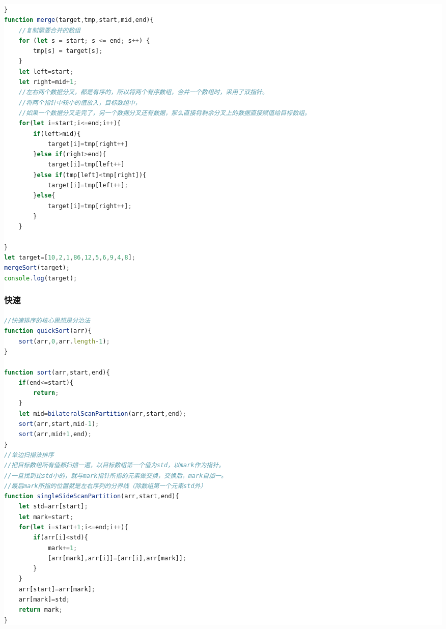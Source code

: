 ```js
}
function merge(target,tmp,start,mid,end){
    //复制需要合并的数组
    for (let s = start; s <= end; s++) {
        tmp[s] = target[s];
    }
    let left=start;
    let right=mid+1;
    //左右两个数据分叉，都是有序的，所以将两个有序数组，合并一个数组时，采用了双指针。
    //将两个指针中较小的值放入，目标数组中，
    //如果一个数据分叉走完了，另一个数据分叉还有数据，那么直接将剩余分叉上的数据直接赋值给目标数组。
    for(let i=start;i<=end;i++){
        if(left>mid){
            target[i]=tmp[right++]
        }else if(right>end){
            target[i]=tmp[left++]
        }else if(tmp[left]<tmp[right]){
            target[i]=tmp[left++];
        }else{
            target[i]=tmp[right++];
        }
    }

}
let target=[10,2,1,86,12,5,6,9,4,8];
mergeSort(target);
console.log(target);
```

### 快速

```js
//快速排序的核心思想是分治法
function quickSort(arr){
    sort(arr,0,arr.length-1);
}

function sort(arr,start,end){
    if(end<=start){
        return;
    }
    let mid=bilateralScanPartition(arr,start,end);
    sort(arr,start,mid-1);
    sort(arr,mid+1,end);
}
//单边扫描法排序
//把目标数组所有值都扫描一遍，以目标数组第一个值为std，以mark作为指针。
//一旦找到比std小的，就与mark指针所指的元素做交换，交换后，mark自加一。
//最后mark所指的位置就是左右序列的分界线（除数组第一个元素std外）
function singleSideScanPartition(arr,start,end){
    let std=arr[start];
    let mark=start;
    for(let i=start+1;i<=end;i++){
        if(arr[i]<std){
            mark+=1;
            [arr[mark],arr[i]]=[arr[i],arr[mark]];
        }
    }
    arr[start]=arr[mark];
    arr[mark]=std;
    return mark;
}

```